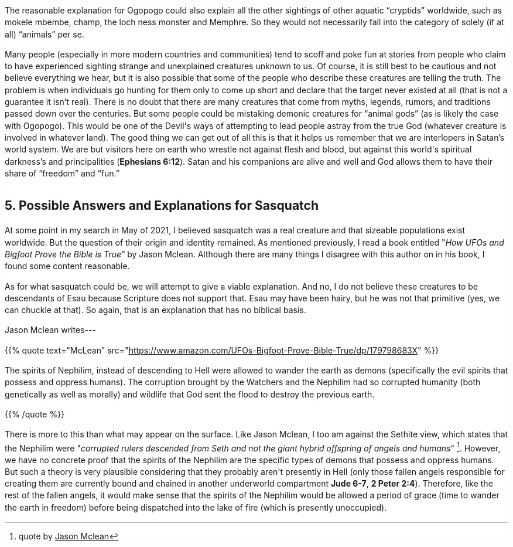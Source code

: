 The reasonable explanation for Ogopogo could also explain all the other sightings of other aquatic “cryptids” worldwide, such as mokele mbembe, champ, the loch ness monster and Memphre. So they would not necessarily fall into the category of solely (if at all) “animals” per se. 

Many people (especially in more modern countries and communities) tend to scoff and poke fun at stories from people who claim to have experienced sighting strange and unexplained creatures unknown to us. Of course, it is still best to be cautious and not believe everything we hear, but it is also possible that some of the people who describe these creatures are telling the truth. The problem is when individuals go hunting for them only to come up short and declare that the target never existed at all (that is not a guarantee it isn’t real). There is no doubt that there are many creatures that come from myths, legends, rumors, and traditions passed down over the centuries. But some people could be mistaking demonic creatures for “animal gods” (as is likely the case with Ogopogo). This would be one of the Devil's ways of attempting to lead people astray from the true God (whatever creature is involved in whatever land). The good thing we can get out of all this is that it helps us remember that we are interlopers in Satan’s world system. We are but visitors here on earth who wrestle not against flesh and blood, but against this world's spiritual darkness’s and principalities (**Ephesians 6:12**). Satan and his companions are alive and well and God allows them to have their share of “freedom” and “fun.” 

## **5. Possible Answers and Explanations for Sasquatch** 

At some point in my search in May of 2021, I believed sasquatch was a real creature and that sizeable populations exist worldwide. But the question of their origin and identity remained. As mentioned previously, I read a book entitled "*How UFOs and Bigfoot Prove the Bible is True"* by Jason Mclean. Although there are many things I disagree with this author on in his book, I found some content reasonable.

As for what sasquatch could be, we will attempt to give a viable explanation. And no, I do not believe these creatures to be descendants of Esau because Scripture does not support that. Esau may have been hairy, but he was not that primitive (yes, we can chuckle at that). So again, that is an explanation that has no biblical basis. 

Jason Mclean writes---

{{% quote text="McLean" src="https://www.amazon.com/UFOs-Bigfoot-Prove-Bible-True/dp/179798683X" %}}

The spirits of Nephilim, instead of descending to Hell were allowed to wander the earth as demons (specifically the evil spirits that possess and oppress humans). The corruption brought by the Watchers and the Nephilim had so corrupted humanity (both genetically as well as morally) and wildlife that God sent the flood to destroy the previous earth.

{{% /quote %}}

There is more to this than what may appear on the surface. Like Jason Mclean, I too am against the Sethite view, which states that the Nephilim were "*corrupted rulers descended from Seth and not the giant hybrid offspring of angels and humans*" [^mclean-quote]. However, we have no concrete proof that the spirits of the Nephilim are the specific types of demons that possess and oppress humans. But such a theory is very plausible considering that they probably aren't presently in Hell (only those fallen angels responsible for creating them are currently bound and chained in another underworld compartment **Jude 6-7**, **2 Peter 2:4**). Therefore, like the rest of the fallen angels, it would make sense that the spirits of the Nephilim would be allowed a period of grace (time to wander the earth in freedom) before being dispatched into the lake of fire (which is presently unoccupied). 


[^mclean-quote]: quote by [Jason Mclean](https://www.amazon.com/UFOs-Bigfoot-Prove-Bible-True/dp/179798683X)